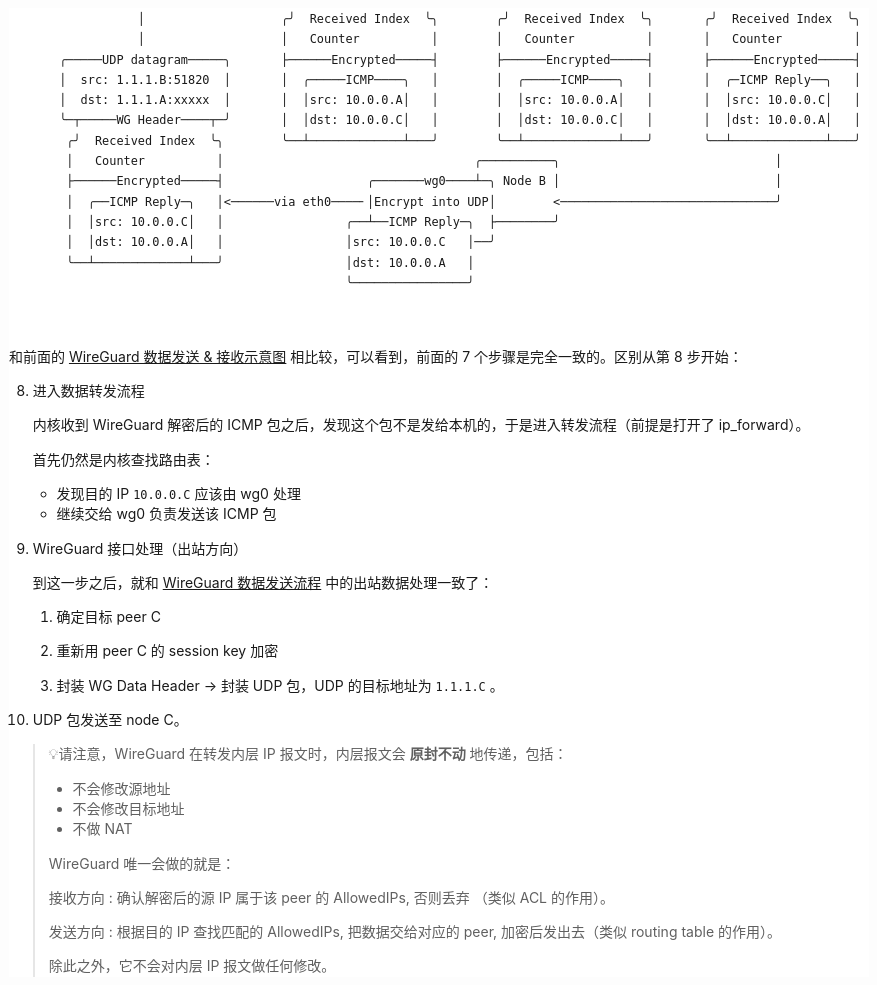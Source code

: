 ```uniline
                  │                   ╭╯  Received Index  ╰╮        ╭╯  Received Index  ╰╮       ╭╯  Received Index  ╰╮
                  │                   │   Counter          │        │   Counter          │       │   Counter          │
       ╭─────UDP datagram─────╮       ├──────Encrypted─────┤        ├──────Encrypted─────┤       ├──────Encrypted─────┤
       │  src: 1.1.1.B:51820  │       │  ╭─────ICMP────╮   │        │  ╭─────ICMP────╮   │       │  ╭─ICMP Reply──╮   │
       │  dst: 1.1.1.A:xxxxx  │       │  │src: 10.0.0.A│   │        │  │src: 10.0.0.A│   │       │  │src: 10.0.0.C│   │
       ╰─┬─────WG Header────┬─╯       │  │dst: 10.0.0.C│   │        │  │dst: 10.0.0.C│   │       │  │dst: 10.0.0.A│   │
        ╭╯  Received Index  ╰╮        ╰──┴─────────────┴───╯        ╰──┴─────────────┴───╯       ╰──┴─────────────┴───╯
        │   Counter          │                                   ╭──────────╮                              │
        ├──────Encrypted─────┤                    ╭───────wg0────┴─╮ Node B │                              │
        │  ╭──ICMP Reply─╮   │<──────via eth0────╴│Encrypt into UDP│        <──────────────────────────────╯
        │  │src: 10.0.0.C│   │                 ╭──┴──ICMP Reply─╮  ├────────╯
        │  │dst: 10.0.0.A│   │                 │src: 10.0.0.C   │──╯
        ╰──┴─────────────┴───╯                 │dst: 10.0.0.A   │
                                               ╰────────────────╯



```

和前面的 [WireGuard 数据发送 &amp; 接收示意图](#wireguard-数据发送-and-接收流程-示意图) 相比较，可以看到，前面的 7 个步骤是完全一致的。区别从第 8 步开始：

8.  进入数据转发流程

    内核收到 WireGuard 解密后的 ICMP 包之后，发现这个包不是发给本机的，于是进入转发流程（前提是打开了 ip_forward）。

    首先仍然是内核查找路由表：

    -   发现目的 IP `10.0.0.C` 应该由 wg0 处理
    -   继续交给 wg0 负责发送该 ICMP 包
9.  WireGuard 接口处理（出站方向）

    到这一步之后，就和 [WireGuard 数据发送流程](#wireguard-数据发送流程) 中的出站数据处理一致了：

    1.  确定目标 peer C

    2.  重新用 peer C 的 session key 加密

    3.  封装 WG Data Header &rarr; 封装 UDP 包，UDP 的目标地址为 `1.1.1.C` 。
10. UDP 包发送至 node C。

> 💡请注意，WireGuard 在转发内层 IP 报文时，内层报文会 **原封不动** 地传递，包括：
>
> -   不会修改源地址
> -   不会修改目标地址
> -   不做 NAT
>
> WireGuard 唯一会做的就是：
>
> 接收方向
> : 确认解密后的源 IP 属于该 peer 的 AllowedIPs, 否则丢弃 （类似 ACL
>     的作用）。
>
> 发送方向
> : 根据目的 IP 查找匹配的 AllowedIPs, 把数据交给对应的 peer, 加密后发出去（类似 routing table 的作用）。
>
> 除此之外，它不会对内层 IP 报文做任何修改。